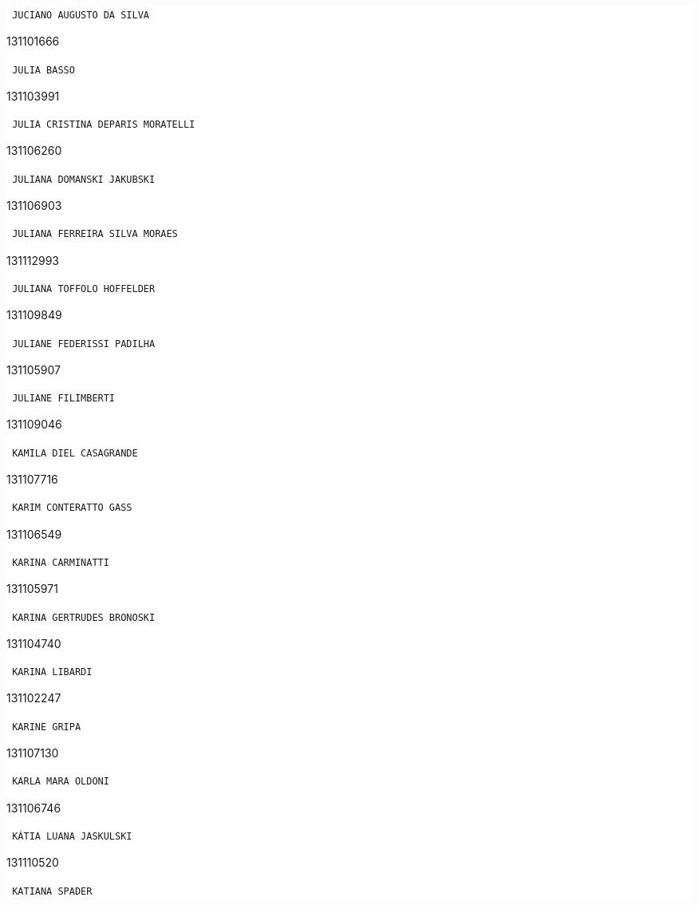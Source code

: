      JUCIANO AUGUSTO DA SILVA

   131101666

     JULIA BASSO

   131103991

     JULIA CRISTINA DEPARIS MORATELLI

   131106260

     JULIANA DOMANSKI JAKUBSKI

   131106903

     JULIANA FERREIRA SILVA MORAES

   131112993

     JULIANA TOFFOLO HOFFELDER

   131109849

     JULIANE FEDERISSI PADILHA

   131105907

     JULIANE FILIMBERTI

   131109046

     KAMILA DIEL CASAGRANDE

   131107716

     KARIM CONTERATTO GASS

   131106549

     KARINA CARMINATTI

   131105971

     KARINA GERTRUDES BRONOSKI

   131104740

     KARINA LIBARDI

   131102247

     KARINE GRIPA

   131107130

     KARLA MARA OLDONI

   131106746

     KÁTIA LUANA JASKULSKI

   131110520

     KATIANA SPADER
